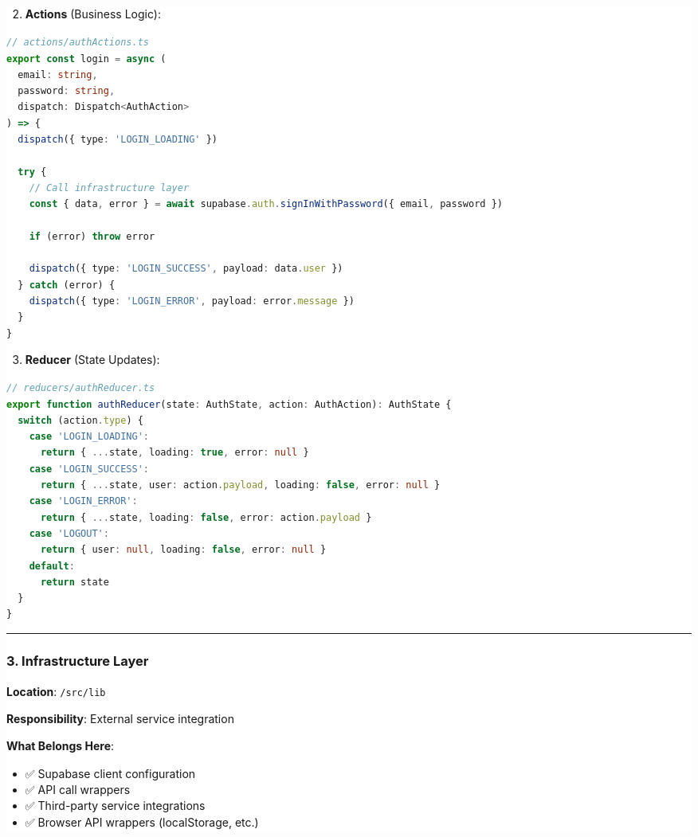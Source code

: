 2. **Actions** (Business Logic):
```typescript
// actions/authActions.ts
export const login = async (
  email: string,
  password: string,
  dispatch: Dispatch<AuthAction>
) => {
  dispatch({ type: 'LOGIN_LOADING' })

  try {
    // Call infrastructure layer
    const { data, error } = await supabase.auth.signInWithPassword({ email, password })

    if (error) throw error

    dispatch({ type: 'LOGIN_SUCCESS', payload: data.user })
  } catch (error) {
    dispatch({ type: 'LOGIN_ERROR', payload: error.message })
  }
}
```

3. **Reducer** (State Updates):
```typescript
// reducers/authReducer.ts
export function authReducer(state: AuthState, action: AuthAction): AuthState {
  switch (action.type) {
    case 'LOGIN_LOADING':
      return { ...state, loading: true, error: null }
    case 'LOGIN_SUCCESS':
      return { ...state, user: action.payload, loading: false, error: null }
    case 'LOGIN_ERROR':
      return { ...state, loading: false, error: action.payload }
    case 'LOGOUT':
      return { user: null, loading: false, error: null }
    default:
      return state
  }
}
```

---

### 3. Infrastructure Layer

**Location**: `/src/lib`

**Responsibility**: External service integration

**What Belongs Here**:
- ✅ Supabase client configuration
- ✅ API call wrappers
- ✅ Third-party service integrations
- ✅ Browser API wrappers (localStorage, etc.)
